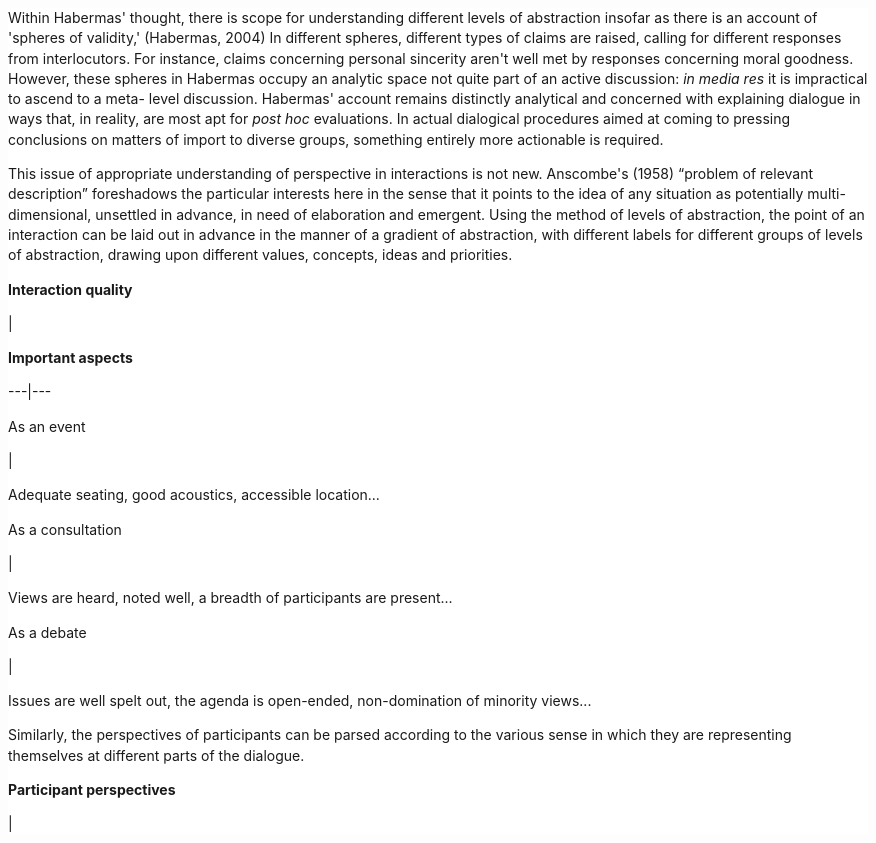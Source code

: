 Within Habermas' thought, there is scope for understanding different levels of
abstraction insofar as there is an account of 'spheres of validity,'
(Habermas, 2004) In different spheres, different types of claims are raised,
calling for different responses from interlocutors. For instance, claims
concerning personal sincerity aren't well met by responses concerning moral
goodness. However, these spheres in Habermas occupy an analytic space not
quite part of an active discussion: _in media res_ it is impractical to ascend
to a meta- level discussion. Habermas' account remains distinctly analytical
and concerned with explaining dialogue in ways that, in reality, are most apt
for _post hoc_ evaluations. In actual dialogical procedures aimed at coming to
pressing conclusions on matters of import to diverse groups, something
entirely more actionable is required.

This issue of appropriate understanding of perspective in interactions is not
new. Anscombe's (1958) “problem of relevant description” foreshadows the
particular interests here in the sense that it points to the idea of any
situation as potentially multi-dimensional, unsettled in advance, in need of
elaboration and emergent. Using the method of levels of abstraction, the point
of an interaction can be laid out in advance in the manner of a gradient of
abstraction, with different labels for different groups of levels of
abstraction, drawing upon different values, concepts, ideas and priorities.

**Interaction quality**

|

**Important aspects**  
  
---|---  
  
As an event

|

Adequate seating, good acoustics, accessible location...  
  
As a consultation

|

Views are heard, noted well, a breadth of participants are present...  
  
As a debate

|

Issues are well spelt out, the agenda is open-ended, non-domination of
minority views...  
  
Similarly, the perspectives of participants can be parsed according to the
various sense in which they are representing themselves at different parts of
the dialogue.

**Participant perspectives**

|
